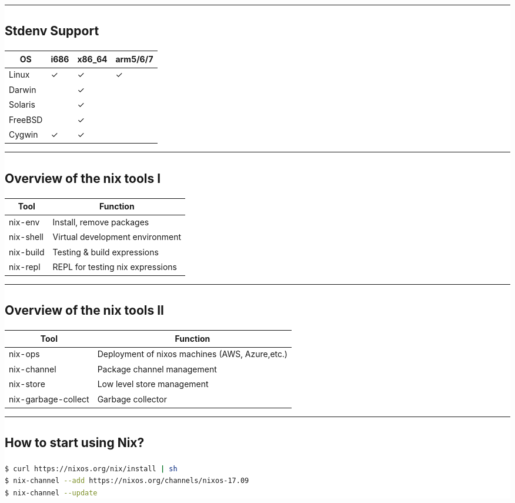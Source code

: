 ----

## Stdenv Support

| OS      | i686     | x86_64   | arm5/6/7 |
| --------| -------- | -------- | -------- |
| Linux   | &#10003; | &#10003; | &#10003; |
| Darwin  |          | &#10003; |          |
| Solaris |          | &#10003; |          |
| FreeBSD |          | &#10003; |          |
| Cygwin  | &#10003; | &#10003; |          |

----

## Overview of the nix tools I

| Tool                | Function                         |
| ------------------- | -------------------------------- |
| nix-env             | Install, remove packages         |
| nix-shell           | Virtual development environment  |
| nix-build           | Testing & build expressions      |
| nix-repl            | REPL for testing nix expressions |

----

## Overview of the nix tools II

| Tool                | Function                                       |
| ------------------- | ---------------------------------------------- |
| nix-ops             | Deployment of nixos machines (AWS, Azure,etc.) |
| nix-channel         | Package channel management                     |
| nix-store           | Low level store management                     |
| nix-garbage-collect | Garbage collector                              |

---

## How to start using Nix?

```bash
$ curl https://nixos.org/nix/install | sh
$ nix-channel --add https://nixos.org/channels/nixos-17.09
$ nix-channel --update
```
